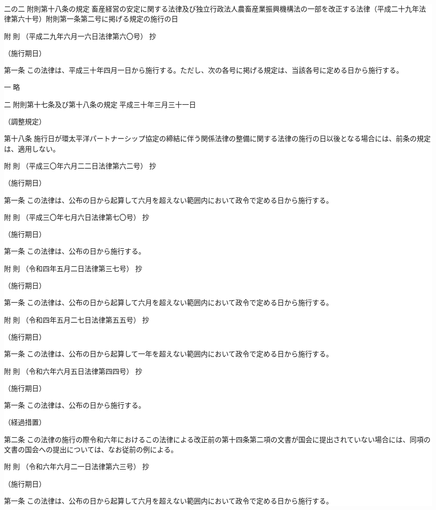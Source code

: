 二の二 附則第十八条の規定 畜産経営の安定に関する法律及び独立行政法人農畜産業振興機構法の一部を改正する法律（平成二十九年法律第六十号）附則第一条第二号に掲げる規定の施行の日

附 則 （平成二九年六月一六日法律第六〇号） 抄

（施行期日）

第一条 この法律は、平成三十年四月一日から施行する。ただし、次の各号に掲げる規定は、当該各号に定める日から施行する。

一 略

二 附則第十七条及び第十八条の規定 平成三十年三月三十一日

（調整規定）

第十八条 施行日が環太平洋パートナーシップ協定の締結に伴う関係法律の整備に関する法律の施行の日以後となる場合には、前条の規定は、適用しない。

附 則 （平成三〇年六月二二日法律第六二号） 抄

（施行期日）

第一条 この法律は、公布の日から起算して六月を超えない範囲内において政令で定める日から施行する。

附 則 （平成三〇年七月六日法律第七〇号） 抄

（施行期日）

第一条 この法律は、公布の日から施行する。

附 則 （令和四年五月二日法律第三七号） 抄

（施行期日）

第一条 この法律は、公布の日から起算して六月を超えない範囲内において政令で定める日から施行する。

附 則 （令和四年五月二七日法律第五五号） 抄

（施行期日）

第一条 この法律は、公布の日から起算して一年を超えない範囲内において政令で定める日から施行する。

附 則 （令和六年六月五日法律第四四号） 抄

（施行期日）

第一条 この法律は、公布の日から施行する。

（経過措置）

第二条 この法律の施行の際令和六年におけるこの法律による改正前の第十四条第二項の文書が国会に提出されていない場合には、同項の文書の国会への提出については、なお従前の例による。

附 則 （令和六年六月二一日法律第六三号） 抄

（施行期日）

第一条 この法律は、公布の日から起算して六月を超えない範囲内において政令で定める日から施行する。
